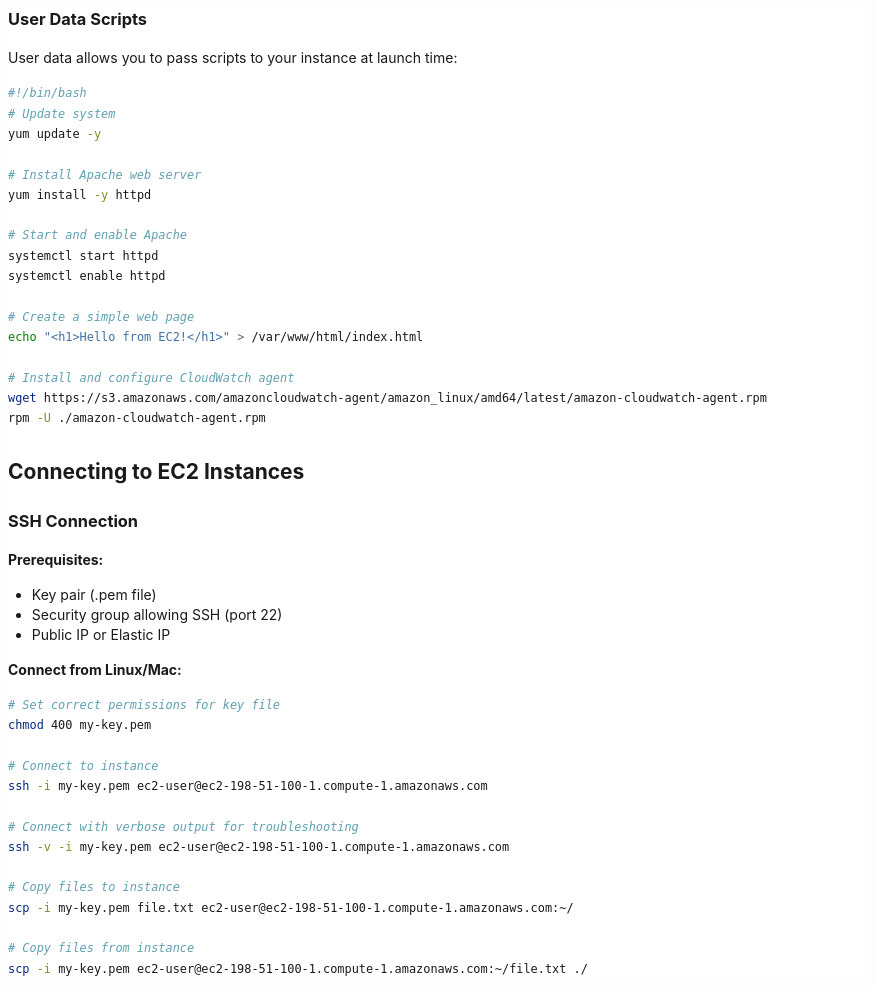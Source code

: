 ### User Data Scripts

User data allows you to pass scripts to your instance at launch time:

```bash
#!/bin/bash
# Update system
yum update -y

# Install Apache web server
yum install -y httpd

# Start and enable Apache
systemctl start httpd
systemctl enable httpd

# Create a simple web page
echo "<h1>Hello from EC2!</h1>" > /var/www/html/index.html

# Install and configure CloudWatch agent
wget https://s3.amazonaws.com/amazoncloudwatch-agent/amazon_linux/amd64/latest/amazon-cloudwatch-agent.rpm
rpm -U ./amazon-cloudwatch-agent.rpm
```

## Connecting to EC2 Instances

### SSH Connection

**Prerequisites:**
- Key pair (.pem file)
- Security group allowing SSH (port 22)
- Public IP or Elastic IP

**Connect from Linux/Mac:**
```bash
# Set correct permissions for key file
chmod 400 my-key.pem

# Connect to instance
ssh -i my-key.pem ec2-user@ec2-198-51-100-1.compute-1.amazonaws.com

# Connect with verbose output for troubleshooting
ssh -v -i my-key.pem ec2-user@ec2-198-51-100-1.compute-1.amazonaws.com

# Copy files to instance
scp -i my-key.pem file.txt ec2-user@ec2-198-51-100-1.compute-1.amazonaws.com:~/

# Copy files from instance
scp -i my-key.pem ec2-user@ec2-198-51-100-1.compute-1.amazonaws.com:~/file.txt ./
```
